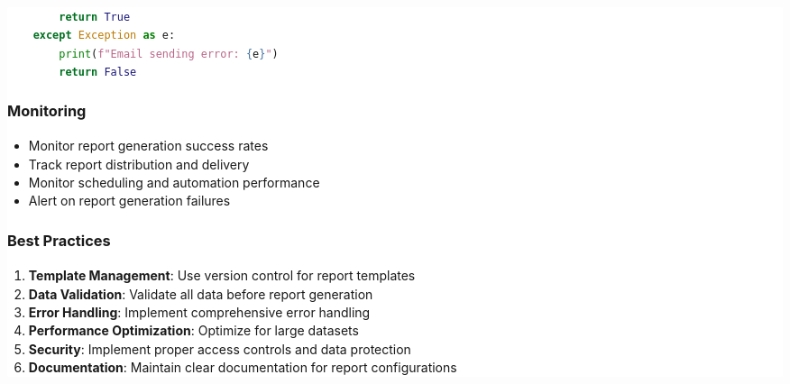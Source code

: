 ```python
        return True
    except Exception as e:
        print(f"Email sending error: {e}")
        return False
```

### Monitoring
- Monitor report generation success rates
- Track report distribution and delivery
- Monitor scheduling and automation performance
- Alert on report generation failures

### Best Practices
1. **Template Management**: Use version control for report templates
2. **Data Validation**: Validate all data before report generation
3. **Error Handling**: Implement comprehensive error handling
4. **Performance Optimization**: Optimize for large datasets
5. **Security**: Implement proper access controls and data protection
6. **Documentation**: Maintain clear documentation for report configurations

